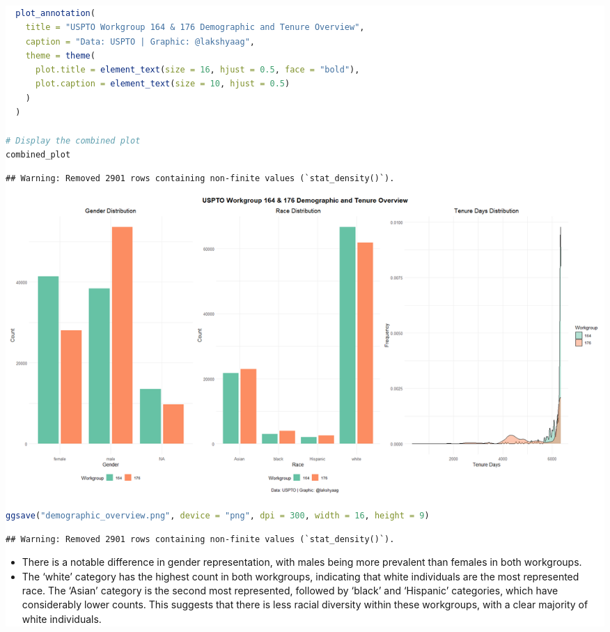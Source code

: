 ``` r
  plot_annotation(
    title = "USPTO Workgroup 164 & 176 Demographic and Tenure Overview",
    caption = "Data: USPTO | Graphic: @lakshyaag",
    theme = theme(
      plot.title = element_text(size = 16, hjust = 0.5, face = "bold"),
      plot.caption = element_text(size = 10, hjust = 0.5)
    )
  )

# Display the combined plot
combined_plot
```

    ## Warning: Removed 2901 rows containing non-finite values (`stat_density()`).

![](ex3-uspto-advice-network_files/figure-gfm/unnamed-chunk-10-1.png)

``` r
ggsave("demographic_overview.png", device = "png", dpi = 300, width = 16, height = 9)
```

    ## Warning: Removed 2901 rows containing non-finite values (`stat_density()`).

- There is a notable difference in gender representation, with males
  being more prevalent than females in both workgroups.
- The ‘white’ category has the highest count in both workgroups,
  indicating that white individuals are the most represented race. The
  ‘Asian’ category is the second most represented, followed by ‘black’
  and ‘Hispanic’ categories, which have considerably lower counts. This
  suggests that there is less racial diversity within these workgroups,
  with a clear majority of white individuals.
